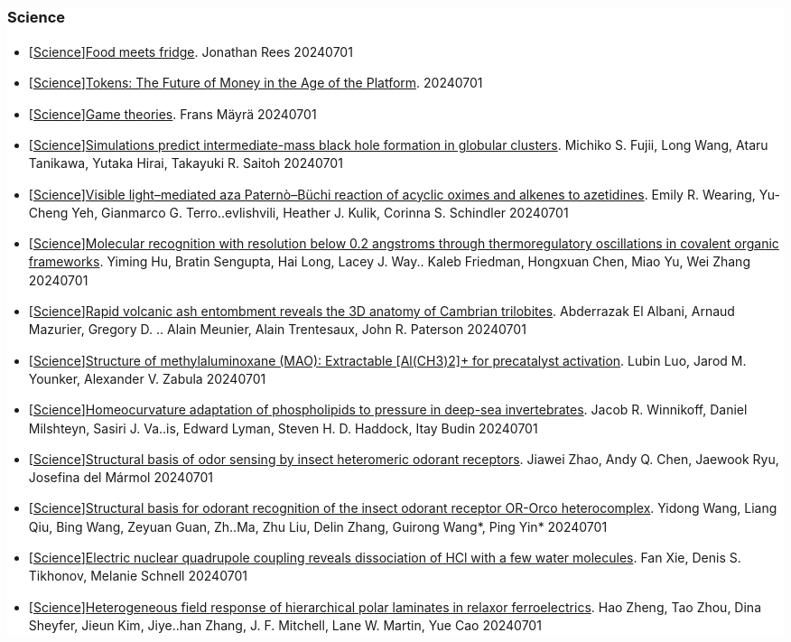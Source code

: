 
### Science

  - \[[Science](https://www.science.org/loi/science?af=R)\][Food meets fridge](https://www.science.org/doi/abs/10.1126/science.adp5363?af=R). Jonathan Rees 	20240701

  - \[[Science](https://www.science.org/loi/science?af=R)\][Tokens: The Future of Money in the Age of the Platform](https://www.science.org/doi/abs/10.1126/science.adq9360?af=R).  	20240701

  - \[[Science](https://www.science.org/loi/science?af=R)\][Game theories](https://www.science.org/doi/abs/10.1126/science.adp8564?af=R). Frans Mäyrä 	20240701

  - \[[Science](https://www.science.org/loi/science?af=R)\][Simulations predict intermediate-mass black hole formation in globular clusters](https://www.science.org/doi/abs/10.1126/science.adi4211?af=R). Michiko S. Fujii, Long Wang, Ataru Tanikawa, Yutaka Hirai, Takayuki R. Saitoh 	20240701

  - \[[Science](https://www.science.org/loi/science?af=R)\][Visible light–mediated aza Paternò–Büchi reaction of acyclic oximes and alkenes to azetidines](https://www.science.org/doi/abs/10.1126/science.adj6771?af=R). Emily R. Wearing, Yu-Cheng Yeh, Gianmarco G. Terro..evlishvili, Heather J. Kulik, Corinna S. Schindler 	20240701

  - \[[Science](https://www.science.org/loi/science?af=R)\][Molecular recognition with resolution below 0.2 angstroms through thermoregulatory oscillations in covalent organic frameworks](https://www.science.org/doi/abs/10.1126/science.adj8791?af=R). Yiming Hu, Bratin Sengupta, Hai Long, Lacey J. Way.. Kaleb Friedman, Hongxuan Chen, Miao Yu, Wei Zhang 	20240701

  - \[[Science](https://www.science.org/loi/science?af=R)\][Rapid volcanic ash entombment reveals the 3D anatomy of Cambrian trilobites](https://www.science.org/doi/abs/10.1126/science.adl4540?af=R). Abderrazak El Albani, Arnaud Mazurier, Gregory D. .. Alain Meunier, Alain Trentesaux, John R. Paterson 	20240701

  - \[[Science](https://www.science.org/loi/science?af=R)\][Structure of methylaluminoxane (MAO): Extractable [Al(CH3)2]+ for precatalyst activation](https://www.science.org/doi/abs/10.1126/science.adm7305?af=R). Lubin Luo, Jarod M. Younker, Alexander V. Zabula 	20240701

  - \[[Science](https://www.science.org/loi/science?af=R)\][Homeocurvature adaptation of phospholipids to pressure in deep-sea invertebrates](https://www.science.org/doi/abs/10.1126/science.adm7607?af=R). Jacob R. Winnikoff, Daniel Milshteyn, Sasiri J. Va..is, Edward Lyman, Steven H. D. Haddock, Itay Budin 	20240701

  - \[[Science](https://www.science.org/loi/science?af=R)\][Structural basis of odor sensing by insect heteromeric odorant receptors](https://www.science.org/doi/abs/10.1126/science.adn6384?af=R). Jiawei Zhao, Andy Q. Chen, Jaewook Ryu, Josefina del Mármol 	20240701

  - \[[Science](https://www.science.org/loi/science?af=R)\][Structural basis for odorant recognition of the insect odorant receptor OR-Orco heterocomplex](https://www.science.org/doi/abs/10.1126/science.adn6881?af=R). Yidong Wang, Liang Qiu, Bing Wang, Zeyuan Guan, Zh..Ma, Zhu Liu, Delin Zhang, Guirong Wang*, Ping Yin* 	20240701

  - \[[Science](https://www.science.org/loi/science?af=R)\][Electric nuclear quadrupole coupling reveals dissociation of HCl with a few water molecules](https://www.science.org/doi/abs/10.1126/science.ado7049?af=R). Fan Xie, Denis S. Tikhonov, Melanie Schnell 	20240701

  - \[[Science](https://www.science.org/loi/science?af=R)\][Heterogeneous field response of hierarchical polar laminates in relaxor ferroelectrics](https://www.science.org/doi/abs/10.1126/science.ado4494?af=R). Hao Zheng, Tao Zhou, Dina Sheyfer, Jieun Kim, Jiye..han Zhang, J. F. Mitchell, Lane W. Martin, Yue Cao 	20240701

